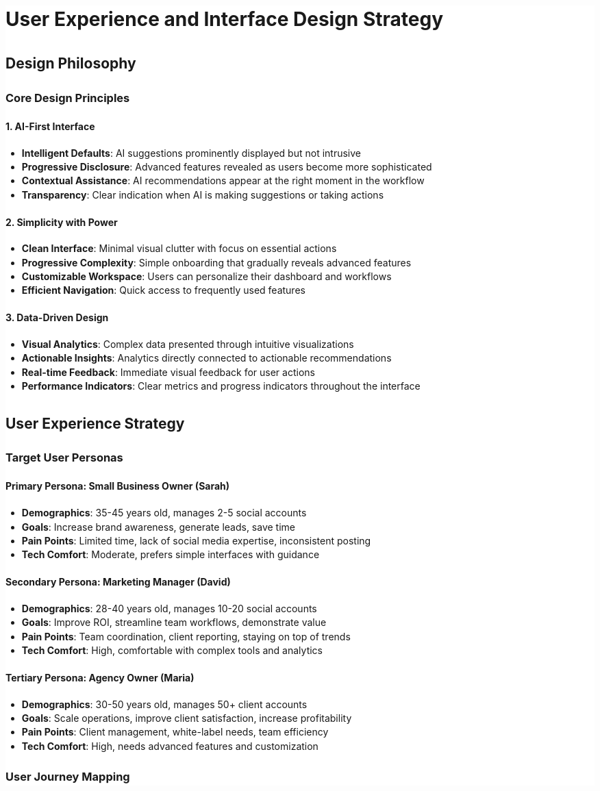 # User Experience and Interface Design Strategy

## Design Philosophy

### Core Design Principles

#### 1. AI-First Interface
- **Intelligent Defaults**: AI suggestions prominently displayed but not intrusive
- **Progressive Disclosure**: Advanced features revealed as users become more sophisticated
- **Contextual Assistance**: AI recommendations appear at the right moment in the workflow
- **Transparency**: Clear indication when AI is making suggestions or taking actions

#### 2. Simplicity with Power
- **Clean Interface**: Minimal visual clutter with focus on essential actions
- **Progressive Complexity**: Simple onboarding that gradually reveals advanced features
- **Customizable Workspace**: Users can personalize their dashboard and workflows
- **Efficient Navigation**: Quick access to frequently used features

#### 3. Data-Driven Design
- **Visual Analytics**: Complex data presented through intuitive visualizations
- **Actionable Insights**: Analytics directly connected to actionable recommendations
- **Real-time Feedback**: Immediate visual feedback for user actions
- **Performance Indicators**: Clear metrics and progress indicators throughout the interface

## User Experience Strategy

### Target User Personas

#### Primary Persona: Small Business Owner (Sarah)
- **Demographics**: 35-45 years old, manages 2-5 social accounts
- **Goals**: Increase brand awareness, generate leads, save time
- **Pain Points**: Limited time, lack of social media expertise, inconsistent posting
- **Tech Comfort**: Moderate, prefers simple interfaces with guidance

#### Secondary Persona: Marketing Manager (David)
- **Demographics**: 28-40 years old, manages 10-20 social accounts
- **Goals**: Improve ROI, streamline team workflows, demonstrate value
- **Pain Points**: Team coordination, client reporting, staying on top of trends
- **Tech Comfort**: High, comfortable with complex tools and analytics

#### Tertiary Persona: Agency Owner (Maria)
- **Demographics**: 30-50 years old, manages 50+ client accounts
- **Goals**: Scale operations, improve client satisfaction, increase profitability
- **Pain Points**: Client management, white-label needs, team efficiency
- **Tech Comfort**: High, needs advanced features and customization

### User Journey Mapping

